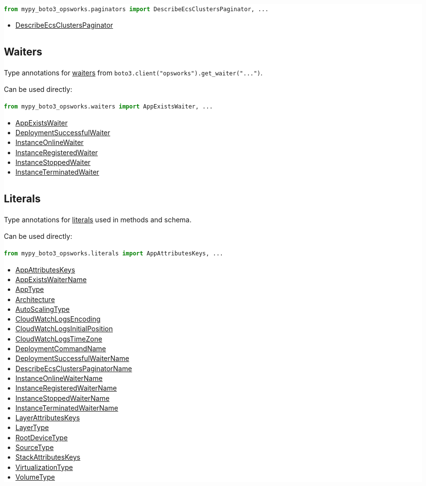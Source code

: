 ```python
from mypy_boto3_opsworks.paginators import DescribeEcsClustersPaginator, ...
```

- [DescribeEcsClustersPaginator](./paginators.md#describeecsclusterspaginator)




## Waiters

Type annotations for [waiters](./waiters.md) from `boto3.client("opsworks").get_waiter("...")`.

Can be used directly:

```python
from mypy_boto3_opsworks.waiters import AppExistsWaiter, ...
```

- [AppExistsWaiter](./waiters.md#appexistswaiter)
- [DeploymentSuccessfulWaiter](./waiters.md#deploymentsuccessfulwaiter)
- [InstanceOnlineWaiter](./waiters.md#instanceonlinewaiter)
- [InstanceRegisteredWaiter](./waiters.md#instanceregisteredwaiter)
- [InstanceStoppedWaiter](./waiters.md#instancestoppedwaiter)
- [InstanceTerminatedWaiter](./waiters.md#instanceterminatedwaiter)




## Literals

Type annotations for [literals](./literals.md) used in methods and schema.

Can be used directly:

```python
from mypy_boto3_opsworks.literals import AppAttributesKeys, ...
```

- [AppAttributesKeys](./literals.md#appattributeskeys)
- [AppExistsWaiterName](./literals.md#appexistswaitername)
- [AppType](./literals.md#apptype)
- [Architecture](./literals.md#architecture)
- [AutoScalingType](./literals.md#autoscalingtype)
- [CloudWatchLogsEncoding](./literals.md#cloudwatchlogsencoding)
- [CloudWatchLogsInitialPosition](./literals.md#cloudwatchlogsinitialposition)
- [CloudWatchLogsTimeZone](./literals.md#cloudwatchlogstimezone)
- [DeploymentCommandName](./literals.md#deploymentcommandname)
- [DeploymentSuccessfulWaiterName](./literals.md#deploymentsuccessfulwaitername)
- [DescribeEcsClustersPaginatorName](./literals.md#describeecsclusterspaginatorname)
- [InstanceOnlineWaiterName](./literals.md#instanceonlinewaitername)
- [InstanceRegisteredWaiterName](./literals.md#instanceregisteredwaitername)
- [InstanceStoppedWaiterName](./literals.md#instancestoppedwaitername)
- [InstanceTerminatedWaiterName](./literals.md#instanceterminatedwaitername)
- [LayerAttributesKeys](./literals.md#layerattributeskeys)
- [LayerType](./literals.md#layertype)
- [RootDeviceType](./literals.md#rootdevicetype)
- [SourceType](./literals.md#sourcetype)
- [StackAttributesKeys](./literals.md#stackattributeskeys)
- [VirtualizationType](./literals.md#virtualizationtype)
- [VolumeType](./literals.md#volumetype)
